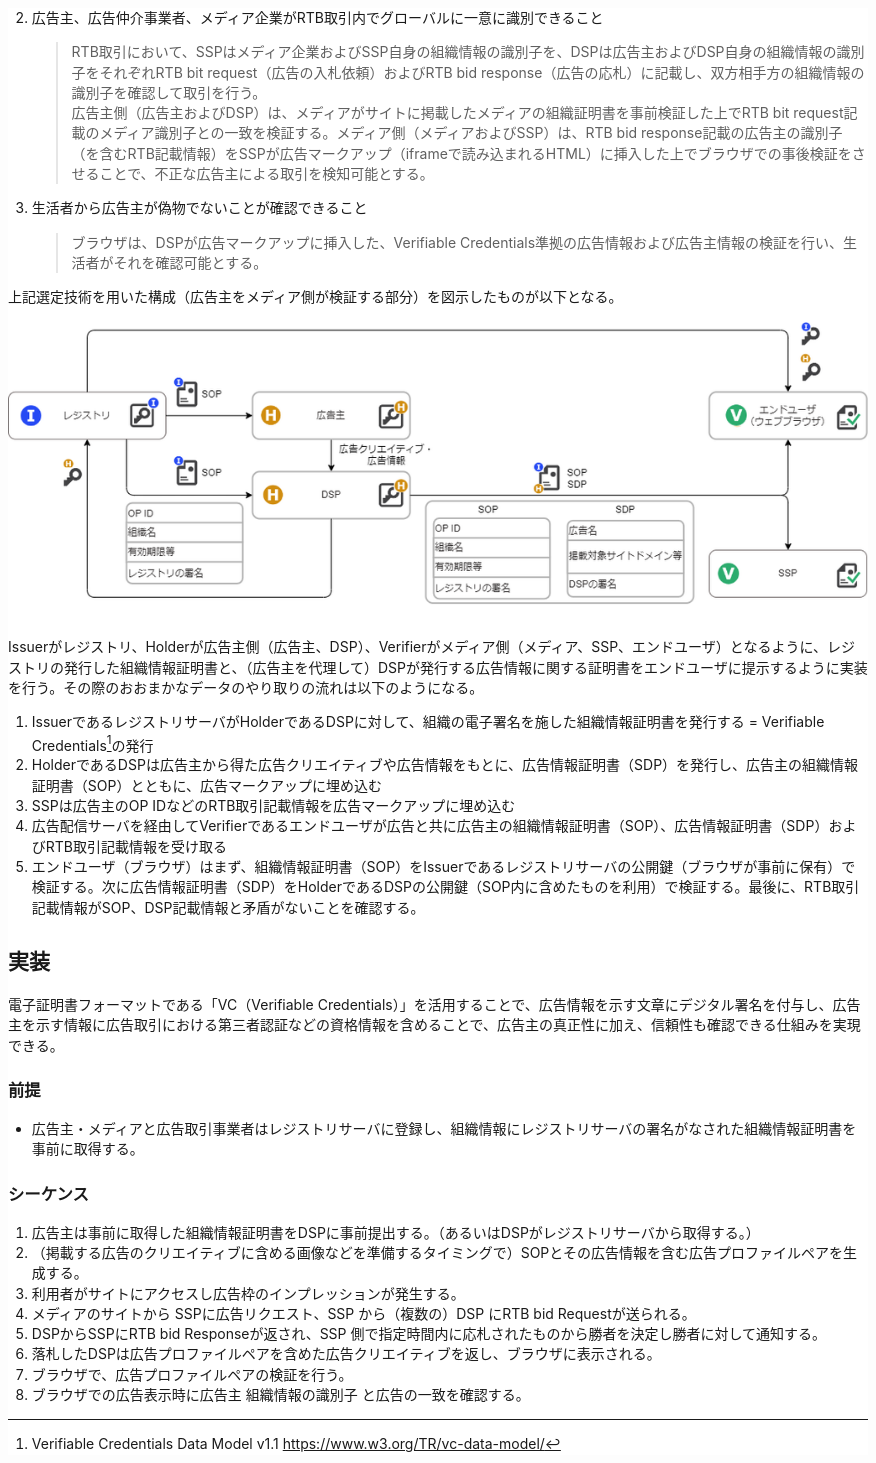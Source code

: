 2. 広告主、広告仲介事業者、メディア企業がRTB取引内でグローバルに一意に識別できること
    > RTB取引において、SSPはメディア企業およびSSP自身の組織情報の識別子を、DSPは広告主およびDSP自身の組織情報の識別子をそれぞれRTB bit request（広告の入札依頼）およびRTB bid response（広告の応札）に記載し、双方相手方の組織情報の識別子を確認して取引を行う。<br> 広告主側（広告主およびDSP）は、メディアがサイトに掲載したメディアの組織証明書を事前検証した上でRTB bit request記載のメディア識別子との一致を検証する。メディア側（メディアおよびSSP）は、RTB bid response記載の広告主の識別子（を含むRTB記載情報）をSSPが広告マークアップ（iframeで読み込まれるHTML）に挿入した上でブラウザでの事後検証をさせることで、不正な広告主による取引を検知可能とする。

3. 生活者から広告主が偽物でないことが確認できること
    > ブラウザは、DSPが広告マークアップに挿入した、Verifiable Credentials準拠の広告情報および広告主情報の検証を行い、生活者がそれを確認可能とする。

上記選定技術を用いた構成（広告主をメディア側が検証する部分）を図示したものが以下となる。

![Bパターン](./media/advertising_system.png)

Issuerがレジストリ、Holderが広告主側（広告主、DSP）、Verifierがメディア側（メディア、SSP、エンドユーザ）となるように、レジストリの発行した組織情報証明書と、（広告主を代理して）DSPが発行する広告情報に関する証明書をエンドユーザに提示するように実装を行う。その際のおおまかなデータのやり取りの流れは以下のようになる。

1. IssuerであるレジストリサーバがHolderであるDSPに対して、組織の電子署名を施した組織情報証明書を発行する = Verifiable Credentials[^1]の発行
2. HolderであるDSPは広告主から得た広告クリエイティブや広告情報をもとに、広告情報証明書（SDP）を発行し、広告主の組織情報証明書（SOP）とともに、広告マークアップに埋め込む
3. SSPは広告主のOP IDなどのRTB取引記載情報を広告マークアップに埋め込む
4. 広告配信サーバを経由してVerifierであるエンドユーザが広告と共に広告主の組織情報証明書（SOP）、広告情報証明書（SDP）およびRTB取引記載情報を受け取る
5. エンドユーザ（ブラウザ）はまず、組織情報証明書（SOP）をIssuerであるレジストリサーバの公開鍵（ブラウザが事前に保有）で検証する。次に広告情報証明書（SDP）をHolderであるDSPの公開鍵（SOP内に含めたものを利用）で検証する。最後に、RTB取引記載情報がSOP、DSP記載情報と矛盾がないことを確認する。

## 実装

電子証明書フォーマットである「VC（Verifiable Credentials）」を活用することで、広告情報を示す文章にデジタル署名を付与し、広告主を示す情報に広告取引における第三者認証などの資格情報を含めることで、広告主の真正性に加え、信頼性も確認できる仕組みを実現できる。

### 前提
- 広告主・メディアと広告取引事業者はレジストリサーバに登録し、組織情報にレジストリサーバの署名がなされた組織情報証明書を事前に取得する。

### シーケンス

1. 広告主は事前に取得した組織情報証明書をDSPに事前提出する。（あるいはDSPがレジストリサーバから取得する。）
2. （掲載する広告のクリエイティブに含める画像などを準備するタイミングで）SOPとその広告情報を含む広告プロファイルペアを生成する。
3. 利用者がサイトにアクセスし広告枠のインプレッションが発生する。
4. メディアのサイトから SSPに広告リクエスト、SSP から（複数の）DSP にRTB bid Requestが送られる。
5. DSPからSSPにRTB bid Responseが返され、SSP 側で指定時間内に応札されたものから勝者を決定し勝者に対して通知する。
6. 落札したDSPは広告プロファイルペアを含めた広告クリエイティブを返し、ブラウザに表示される。
7. ブラウザで、広告プロファイルペアの検証を行う。
8. ブラウザでの広告表示時に広告主 組織情報の識別子 と広告の一致を確認する。


[^1]: Verifiable Credentials Data Model v1.1 https://www.w3.org/TR/vc-data-model/